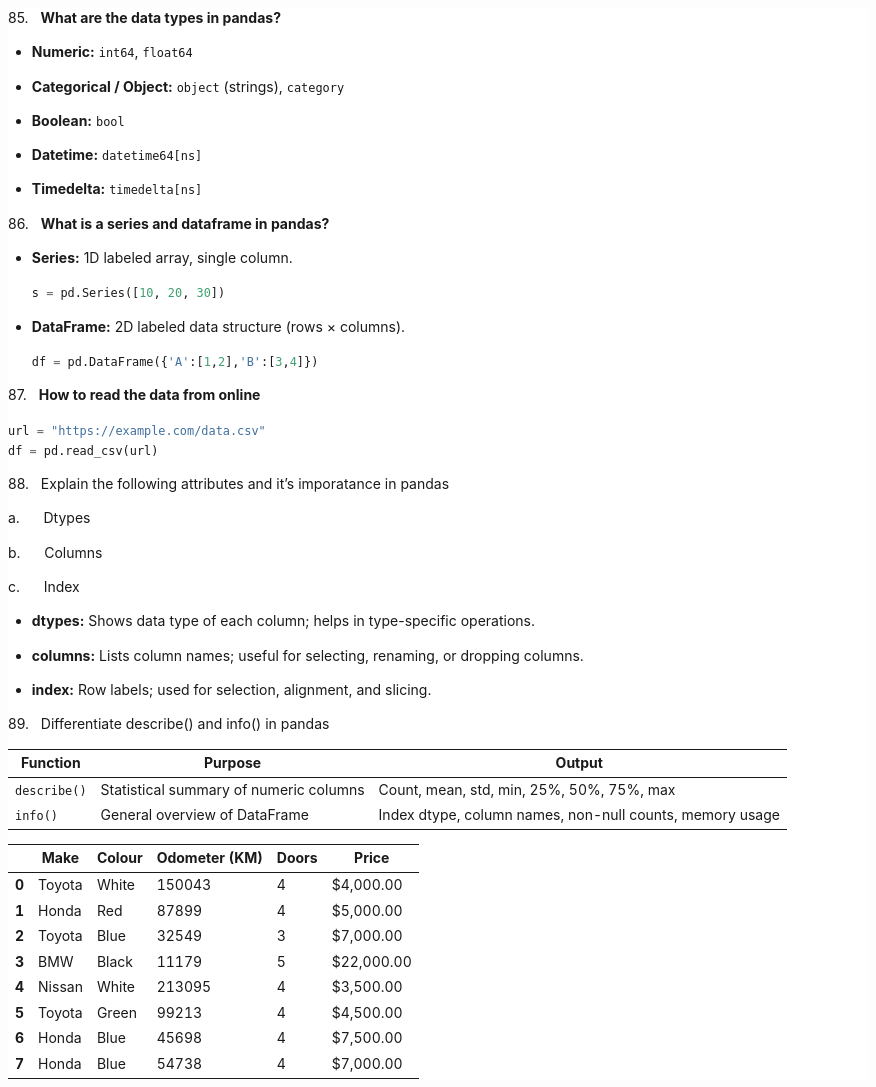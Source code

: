85.   **What are the data types in pandas?**

- **Numeric:** `int64`, `float64`
    
- **Categorical / Object:** `object` (strings), `category`
    
- **Boolean:** `bool`
    
- **Datetime:** `datetime64[ns]`
    
- **Timedelta:** `timedelta[ns]`

86.   **What is a series and dataframe in pandas?**

- **Series:** 1D labeled array, single column.
    
    ```python
    s = pd.Series([10, 20, 30])
    ```
    
- **DataFrame:** 2D labeled data structure (rows × columns).
    
    ```python
    df = pd.DataFrame({'A':[1,2],'B':[3,4]})
    ```


87.   **How to read the data from online**

```python
url = "https://example.com/data.csv"
df = pd.read_csv(url)

```

88.   Explain the following attributes and it’s imporatance in pandas

a.      Dtypes

b.      Columns

c.      Index


- **dtypes:** Shows data type of each column; helps in type-specific operations.
    
- **columns:** Lists column names; useful for selecting, renaming, or dropping columns.
    
- **index:** Row labels; used for selection, alignment, and slicing.


89.   Differentiate describe() and info() in pandas

|Function|Purpose|Output|
|---|---|---|
|`describe()`|Statistical summary of numeric columns|Count, mean, std, min, 25%, 50%, 75%, max|
|`info()`|General overview of DataFrame|Index dtype, column names, non-null counts, memory usage|

|       | **Make** | **Colour** | **Odometer (KM)** | **Doors** | **Price**  |
| ----- | -------- | ---------- | ----------------- | --------- | ---------- |
| **0** | Toyota   | White      | 150043            | 4         | $4,000.00  |
| **1** | Honda    | Red        | 87899             | 4         | $5,000.00  |
| **2** | Toyota   | Blue       | 32549             | 3         | $7,000.00  |
| **3** | BMW      | Black      | 11179             | 5         | $22,000.00 |
| **4** | Nissan   | White      | 213095            | 4         | $3,500.00  |
| **5** | Toyota   | Green      | 99213             | 4         | $4,500.00  |
| **6** | Honda    | Blue       | 45698             | 4         | $7,500.00  |
| **7** | Honda    | Blue       | 54738             | 4         | $7,000.00  |